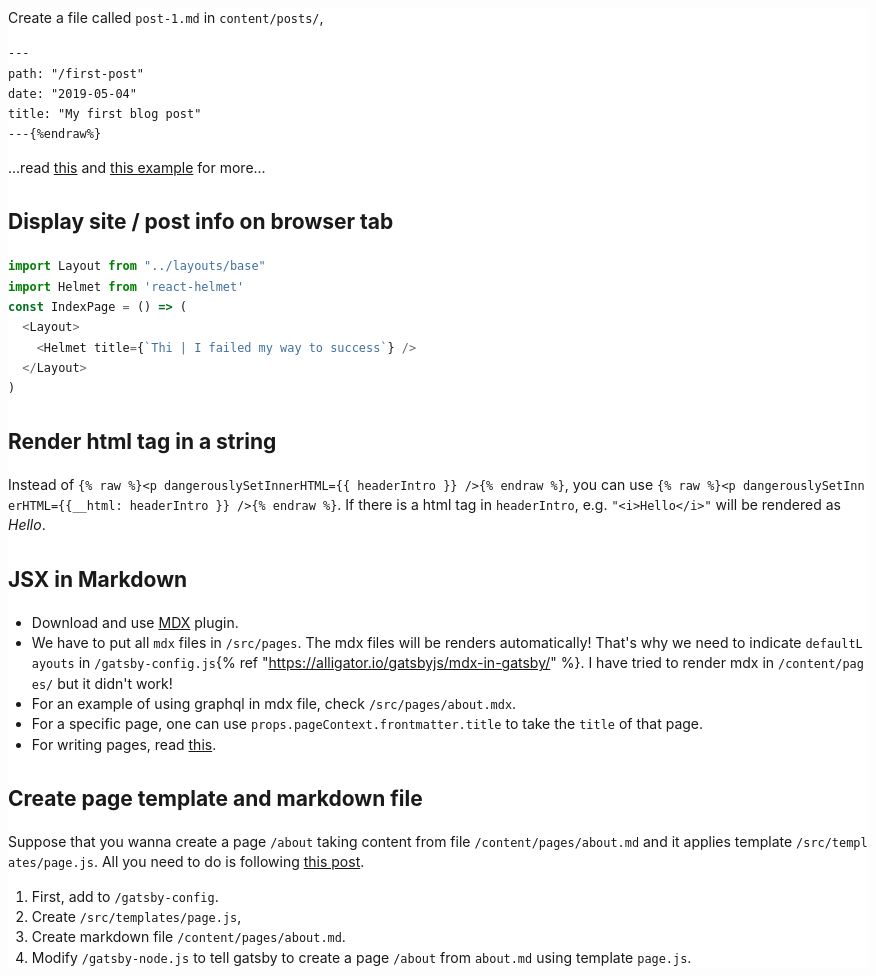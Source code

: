 Create a file called `post-1.md` in `content/posts/`,

~~~{%raw%}
---
path: "/first-post"
date: "2019-05-04"
title: "My first blog post"
---{%endraw%}
~~~

...read [this](https://www.gatsbyjs.org/docs/adding-markdown-pages/) and [this example](https://github.com/gatsbyjs/gatsby/tree/master/examples/recipe-sourcing-markdown) for more...

## Display site / post info on browser tab

~~~ js
import Layout from "../layouts/base"
import Helmet from 'react-helmet'
const IndexPage = () => (
  <Layout>
    <Helmet title={`Thi | I failed my way to success`} />
  </Layout>
)
~~~

## Render html tag in a string

Instead of `{% raw %}<p dangerouslySetInnerHTML={{ headerIntro }} />{% endraw %}`, you can use `{% raw %}<p dangerouslySetInnerHTML={{__html: headerIntro }} />{% endraw %}`. If there is a html tag in `headerIntro`, e.g. `"<i>Hello</i>"` will be rendered as *Hello*.

## JSX in Markdown

- Download and use [MDX](https://www.gatsbyjs.org/packages/gatsby-plugin-mdx/) plugin.
- We have to put all `mdx` files in `/src/pages`. The mdx files will be renders automatically! That's why we need to indicate `defaultLayouts` in `/gatsby-config.js`{% ref "https://alligator.io/gatsbyjs/mdx-in-gatsby/" %}. I have tried to render mdx in `/content/pages/` but it didn't work!
- For an example of using graphql in mdx file, check `/src/pages/about.mdx`.
- For a specific page, one can use `props.pageContext.frontmatter.title` to take the `title` of that page.
- For writing pages, read [this](https://www.gatsbyjs.org/docs/mdx/writing-pages/).

## Create page template and markdown file

Suppose that you wanna create a page `/about` taking content from file `/content/pages/about.md` and it applies template `/src/templates/page.js`. All you need to do is following [this post](https://www.gatsbyjs.org/docs/adding-markdown-pages/).

1. First, add to `/gatsby-config`.
2. Create `/src/templates/page.js`,
2. Create markdown file `/content/pages/about.md`.
3. Modify `/gatsby-node.js` to tell gatsby to create a page `/about` from `about.md` using template `page.js`.

